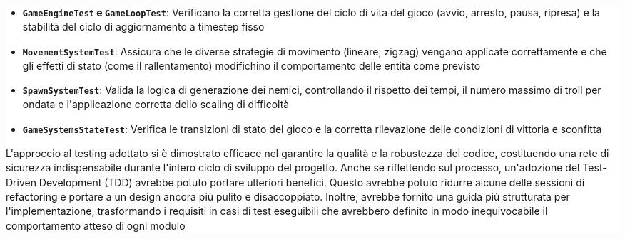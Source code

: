 * **`GameEngineTest` e `GameLoopTest`**: Verificano la corretta gestione del ciclo di vita del gioco
  (avvio, arresto, pausa, ripresa) e la stabilità del ciclo di aggiornamento a timestep fisso

* **`MovementSystemTest`**: Assicura che le diverse strategie di movimento (lineare, zigzag) vengano applicate
  correttamente e che gli effetti di stato (come il rallentamento) modifichino il comportamento delle entità come previsto

* **`SpawnSystemTest`**: Valida la logica di generazione dei nemici, controllando il rispetto dei tempi,
  il numero massimo di troll per ondata e l'applicazione corretta dello scaling di difficoltà

* **`GameSystemsStateTest`**: Verifica le transizioni di stato del gioco e la corretta
  rilevazione delle condizioni di vittoria e sconfitta

L'approccio al testing adottato si è dimostrato efficace nel garantire la qualità e la robustezza del codice,
costituendo una rete di sicurezza indispensabile durante l'intero ciclo di sviluppo del progetto. Anche se riflettendo
sul processo, un'adozione del Test-Driven Development (TDD) avrebbe potuto portare ulteriori benefici.
Questo avrebbe potuto ridurre alcune delle sessioni di refactoring e portare a un design ancora più pulito e
disaccoppiato. Inoltre, avrebbe fornito una guida più strutturata per l'implementazione, trasformando
i requisiti in casi di test eseguibili che avrebbero definito in modo inequivocabile il comportamento atteso di ogni modulo